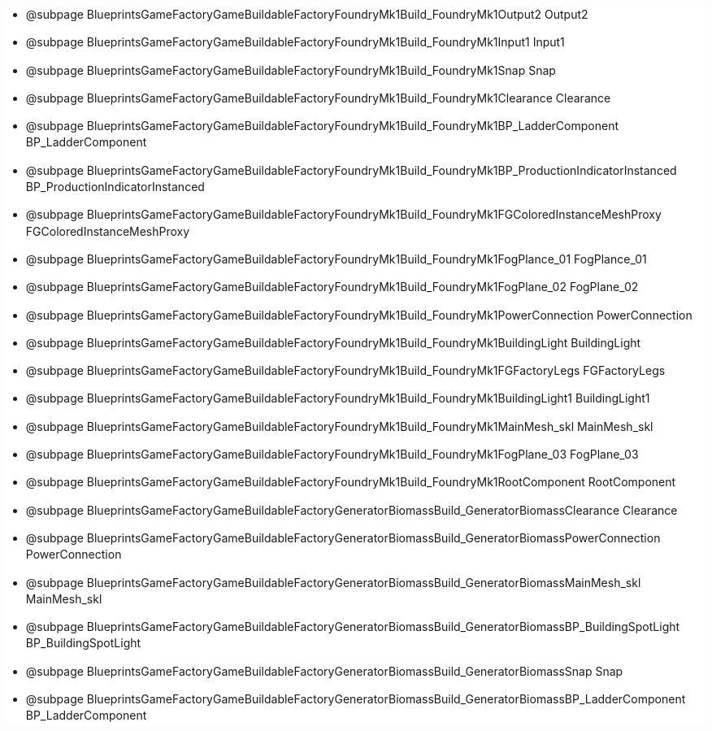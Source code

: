 - @subpage BlueprintsGameFactoryGameBuildableFactoryFoundryMk1Build_FoundryMk1Output2 Output2

- @subpage BlueprintsGameFactoryGameBuildableFactoryFoundryMk1Build_FoundryMk1Input1 Input1

- @subpage BlueprintsGameFactoryGameBuildableFactoryFoundryMk1Build_FoundryMk1Snap Snap

- @subpage BlueprintsGameFactoryGameBuildableFactoryFoundryMk1Build_FoundryMk1Clearance Clearance

- @subpage BlueprintsGameFactoryGameBuildableFactoryFoundryMk1Build_FoundryMk1BP_LadderComponent BP_LadderComponent

- @subpage BlueprintsGameFactoryGameBuildableFactoryFoundryMk1Build_FoundryMk1BP_ProductionIndicatorInstanced BP_ProductionIndicatorInstanced

- @subpage BlueprintsGameFactoryGameBuildableFactoryFoundryMk1Build_FoundryMk1FGColoredInstanceMeshProxy FGColoredInstanceMeshProxy

- @subpage BlueprintsGameFactoryGameBuildableFactoryFoundryMk1Build_FoundryMk1FogPlance_01 FogPlance_01

- @subpage BlueprintsGameFactoryGameBuildableFactoryFoundryMk1Build_FoundryMk1FogPlane_02 FogPlane_02

- @subpage BlueprintsGameFactoryGameBuildableFactoryFoundryMk1Build_FoundryMk1PowerConnection PowerConnection

- @subpage BlueprintsGameFactoryGameBuildableFactoryFoundryMk1Build_FoundryMk1BuildingLight BuildingLight

- @subpage BlueprintsGameFactoryGameBuildableFactoryFoundryMk1Build_FoundryMk1FGFactoryLegs FGFactoryLegs

- @subpage BlueprintsGameFactoryGameBuildableFactoryFoundryMk1Build_FoundryMk1BuildingLight1 BuildingLight1

- @subpage BlueprintsGameFactoryGameBuildableFactoryFoundryMk1Build_FoundryMk1MainMesh_skl MainMesh_skl

- @subpage BlueprintsGameFactoryGameBuildableFactoryFoundryMk1Build_FoundryMk1FogPlane_03 FogPlane_03

- @subpage BlueprintsGameFactoryGameBuildableFactoryFoundryMk1Build_FoundryMk1RootComponent RootComponent

- @subpage BlueprintsGameFactoryGameBuildableFactoryGeneratorBiomassBuild_GeneratorBiomassClearance Clearance

- @subpage BlueprintsGameFactoryGameBuildableFactoryGeneratorBiomassBuild_GeneratorBiomassPowerConnection PowerConnection

- @subpage BlueprintsGameFactoryGameBuildableFactoryGeneratorBiomassBuild_GeneratorBiomassMainMesh_skl MainMesh_skl

- @subpage BlueprintsGameFactoryGameBuildableFactoryGeneratorBiomassBuild_GeneratorBiomassBP_BuildingSpotLight BP_BuildingSpotLight

- @subpage BlueprintsGameFactoryGameBuildableFactoryGeneratorBiomassBuild_GeneratorBiomassSnap Snap

- @subpage BlueprintsGameFactoryGameBuildableFactoryGeneratorBiomassBuild_GeneratorBiomassBP_LadderComponent BP_LadderComponent
